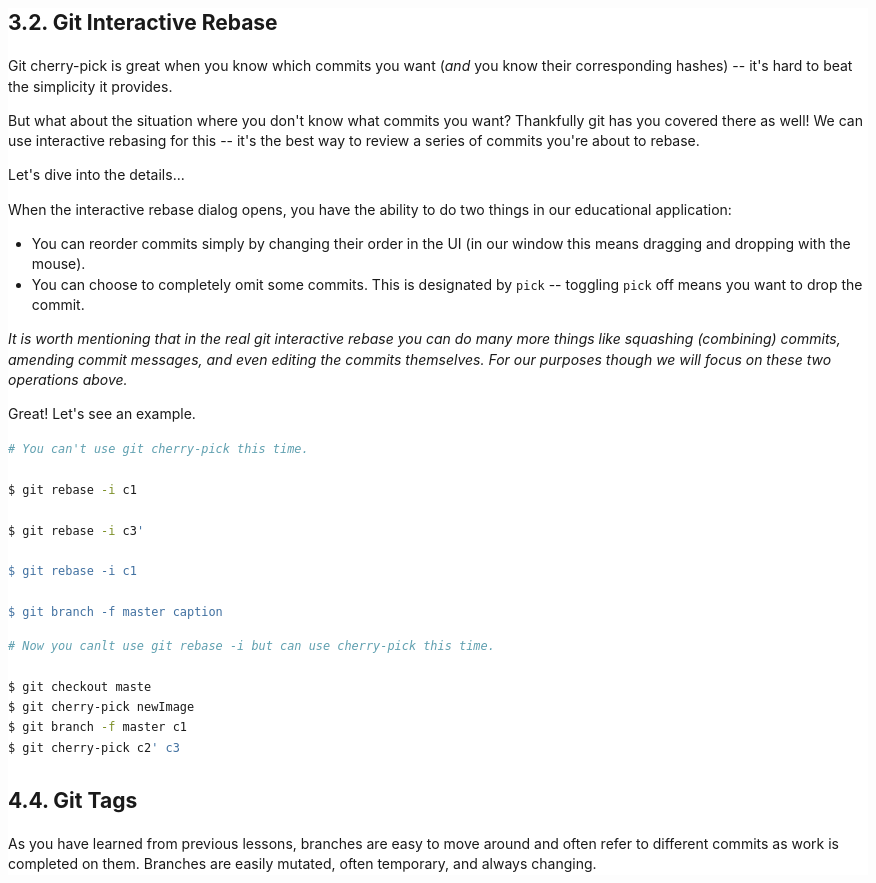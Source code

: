 

## 3.2. Git Interactive Rebase

Git cherry-pick is great when you know which commits you want (*and* you know their corresponding hashes) -- it's hard to beat the simplicity it provides.

But what about the situation where you don't know what commits you want? Thankfully git has you covered there as well! We can use interactive rebasing for this -- it's the best way to review a series of commits you're about to rebase.

Let's dive into the details...

When the interactive rebase dialog opens, you have the ability to do two things in our educational application:

- You can reorder commits simply by changing their order in the UI (in our window this means dragging and dropping with the mouse).
- You can choose to completely omit some commits. This is designated by `pick` -- toggling `pick` off means you want to drop the commit.

*It is worth mentioning that in the real git interactive rebase you can do many more things like squashing (combining) commits, amending commit messages, and even editing the commits themselves. For our purposes though we will focus on these two operations above.*

Great! Let's see an example.

```sh
# You can't use git cherry-pick this time. 

$ git rebase -i c1

$ git rebase -i c3'

$ git rebase -i c1

$ git branch -f master caption
```



```sh
# Now you canlt use git rebase -i but can use cherry-pick this time. 

$ git checkout maste
$ git cherry-pick newImage
$ git branch -f master c1
$ git cherry-pick c2' c3

```



## 4.4. Git Tags

As you have learned from previous lessons, branches are easy to move around and often refer to different commits as work is completed on them. Branches are easily mutated, often temporary, and always changing.
